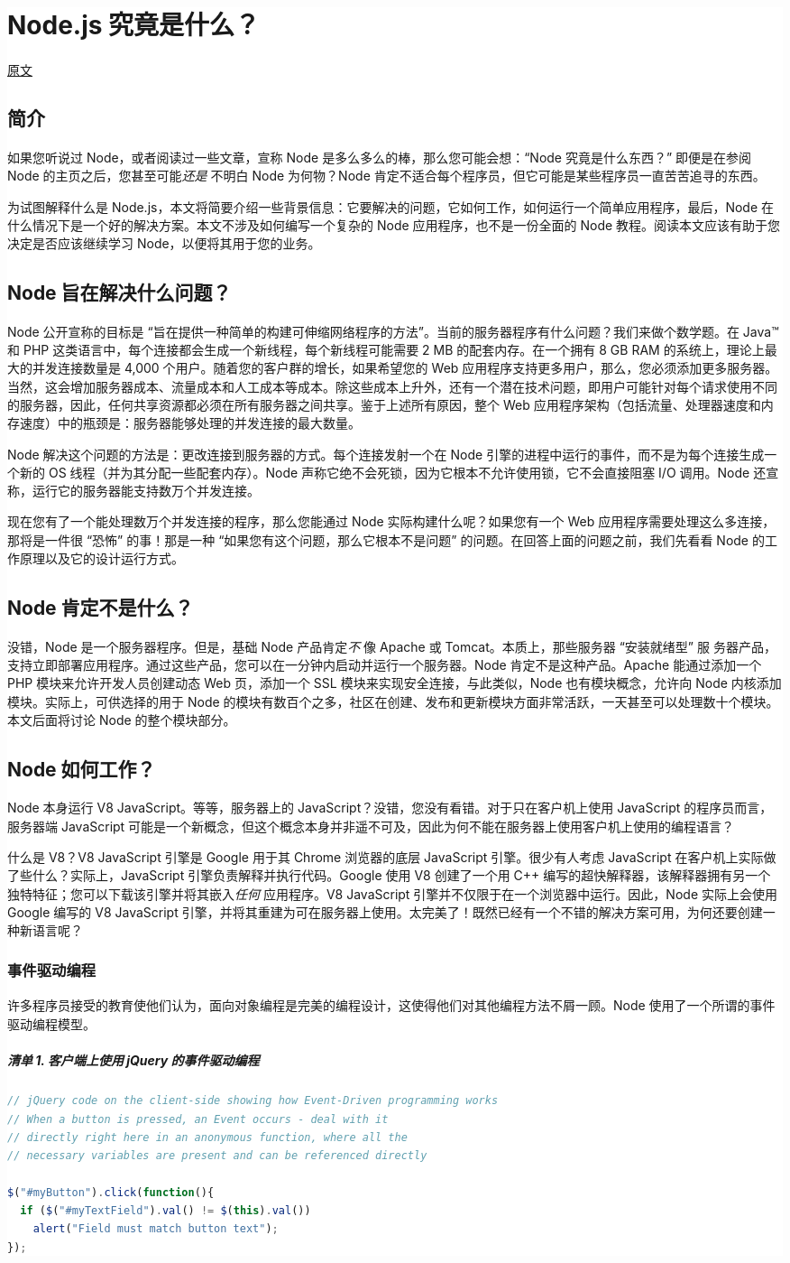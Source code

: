 # Node.js 究竟是什么？

[原文](https://www.ibm.com/developerworks/cn/opensource/os-nodejs/)

## 简介

如果您听说过 Node，或者阅读过一些文章，宣称 Node 是多么多么的棒，那么您可能会想：“Node 究竟是什么东西？” 即便是在参阅 Node 的主页之后，您甚至可能*还是* 不明白 Node 为何物？Node 肯定不适合每个程序员，但它可能是某些程序员一直苦苦追寻的东西。

为试图解释什么是 Node.js，本文将简要介绍一些背景信息：它要解决的问题，它如何工作，如何运行一个简单应用程序，最后，Node 在什么情况下是一个好的解决方案。本文不涉及如何编写一个复杂的 Node 应用程序，也不是一份全面的 Node 教程。阅读本文应该有助于您决定是否应该继续学习 Node，以便将其用于您的业务。

## Node 旨在解决什么问题？

Node 公开宣称的目标是 “旨在提供一种简单的构建可伸缩网络程序的方法”。当前的服务器程序有什么问题？我们来做个数学题。在 Java™ 和 PHP 这类语言中，每个连接都会生成一个新线程，每个新线程可能需要 2 MB 的配套内存。在一个拥有 8 GB RAM 的系统上，理论上最大的并发连接数量是 4,000 个用户。随着您的客户群的增长，如果希望您的 Web 应用程序支持更多用户，那么，您必须添加更多服务器。当然，这会增加服务器成本、流量成本和人工成本等成本。除这些成本上升外，还有一个潜在技术问题，即用户可能针对每个请求使用不同的服务器，因此，任何共享资源都必须在所有服务器之间共享。鉴于上述所有原因，整个 Web 应用程序架构（包括流量、处理器速度和内存速度）中的瓶颈是：服务器能够处理的并发连接的最大数量。

Node 解决这个问题的方法是：更改连接到服务器的方式。每个连接发射一个在 Node 引擎的进程中运行的事件，而不是为每个连接生成一个新的 OS 线程（并为其分配一些配套内存）。Node 声称它绝不会死锁，因为它根本不允许使用锁，它不会直接阻塞 I/O 调用。Node 还宣称，运行它的服务器能支持数万个并发连接。

现在您有了一个能处理数万个并发连接的程序，那么您能通过 Node 实际构建什么呢？如果您有一个 Web 应用程序需要处理这么多连接，那将是一件很 “恐怖” 的事！那是一种 “如果您有这个问题，那么它根本不是问题” 的问题。在回答上面的问题之前，我们先看看 Node 的工作原理以及它的设计运行方式。

## Node 肯定不是什么？

没错，Node 是一个服务器程序。但是，基础 Node 产品肯定*不* 像 Apache 或 Tomcat。本质上，那些服务器 “安装就绪型” 服 务器产品，支持立即部署应用程序。通过这些产品，您可以在一分钟内启动并运行一个服务器。Node 肯定不是这种产品。Apache 能通过添加一个 PHP 模块来允许开发人员创建动态 Web 页，添加一个 SSL 模块来实现安全连接，与此类似，Node 也有模块概念，允许向 Node 内核添加模块。实际上，可供选择的用于 Node 的模块有数百个之多，社区在创建、发布和更新模块方面非常活跃，一天甚至可以处理数十个模块。本文后面将讨论 Node 的整个模块部分。

## Node 如何工作？

Node 本身运行 V8 JavaScript。等等，服务器上的 JavaScript？没错，您没有看错。对于只在客户机上使用 JavaScript 的程序员而言，服务器端 JavaScript 可能是一个新概念，但这个概念本身并非遥不可及，因此为何不能在服务器上使用客户机上使用的编程语言？

什么是 V8？V8 JavaScript 引擎是 Google 用于其 Chrome 浏览器的底层 JavaScript 引擎。很少有人考虑 JavaScript 在客户机上实际做了些什么？实际上，JavaScript 引擎负责解释并执行代码。Google 使用 V8 创建了一个用 C++ 编写的超快解释器，该解释器拥有另一个独特特征；您可以下载该引擎并将其嵌入*任何* 应用程序。V8 JavaScript 引擎并不仅限于在一个浏览器中运行。因此，Node 实际上会使用 Google 编写的 V8 JavaScript 引擎，并将其重建为可在服务器上使用。太完美了！既然已经有一个不错的解决方案可用，为何还要创建一种新语言呢？

### 事件驱动编程

许多程序员接受的教育使他们认为，面向对象编程是完美的编程设计，这使得他们对其他编程方法不屑一顾。Node 使用了一个所谓的事件驱动编程模型。

##### 清单 1. 客户端上使用 jQuery 的事件驱动编程

```js
// jQuery code on the client-side showing how Event-Driven programming works
// When a button is pressed, an Event occurs - deal with it
// directly right here in an anonymous function, where all the
// necessary variables are present and can be referenced directly

$("#myButton").click(function(){
  if ($("#myTextField").val() != $(this).val())
    alert("Field must match button text");
});
```

